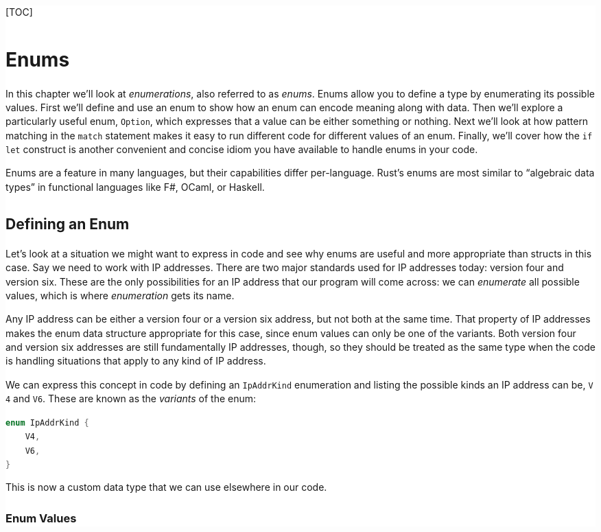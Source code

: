
[TOC]




# Enums

In this chapter we’ll look at *enumerations*, also referred to as *enums*.
Enums allow you to define a type by enumerating its possible values. First
we’ll define and use an enum to show how an enum can encode meaning along with
data. Then we’ll explore a particularly useful enum, `Option`, which expresses
that a value can be either something or nothing. Next we’ll look at how pattern
matching in the `match` statement makes it easy to run different code for
different values of an enum. Finally, we’ll cover how the `if let` construct is
another convenient and concise idiom you have available to handle enums in your
code.

Enums are a feature in many languages, but their capabilities differ
per-language. Rust’s enums are most similar to “algebraic data types” in
functional languages like F#, OCaml, or Haskell.

## Defining an Enum



Let’s look at a situation we might want to express in code and see why enums
are useful and more appropriate than structs in this case. Say we need to work
with IP addresses. There are two major standards used for IP addresses today:
version four and version six. These are the only possibilities for an IP
address that our program will come across: we can *enumerate* all possible
values, which is where *enumeration* gets its name.

Any IP address can be either a version four or a version six address, but not
both at the same time. That property of IP addresses makes the enum data
structure appropriate for this case, since enum values can only be one of the
variants. Both version four and version six addresses are still fundamentally
IP addresses, though, so they should be treated as the same type when the code
is handling situations that apply to any kind of IP address.

We can express this concept in code by defining an `IpAddrKind` enumeration and
listing the possible kinds an IP address can be, `V4` and `V6`. These are known
as the *variants* of the enum:

```rust
enum IpAddrKind {
    V4,
    V6,
}
```

This is now a custom data type that we can use elsewhere in our code.

### Enum Values

